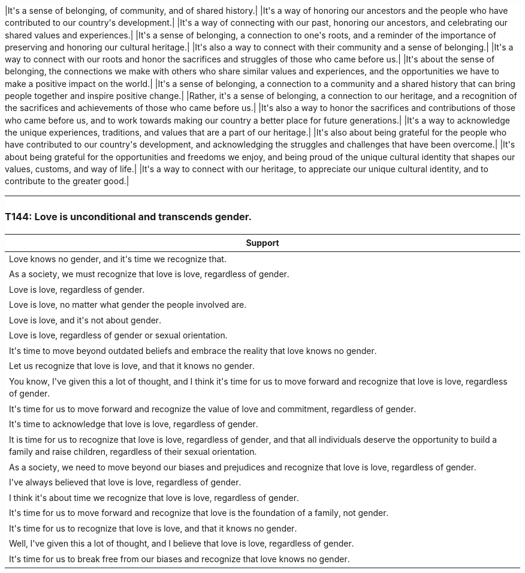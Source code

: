 |It's a sense of belonging, of community, and of shared history.|
|It's a way of honoring our ancestors and the people who have contributed to our country's development.|
|It's a way of connecting with our past, honoring our ancestors, and celebrating our shared values and experiences.|
|It's a sense of belonging, a connection to one's roots, and a reminder of the importance of preserving and honoring our cultural heritage.|
|It's also a way to connect with their community and a sense of belonging.|
|It's a way to connect with our roots and honor the sacrifices and struggles of those who came before us.|
|It's about the sense of belonging, the connections we make with others who share similar values and experiences, and the opportunities we have to make a positive impact on the world.|
|It's a sense of belonging, a connection to a community and a shared history that can bring people together and inspire positive change.|
|Rather, it's a sense of belonging, a connection to our heritage, and a recognition of the sacrifices and achievements of those who came before us.|
|It's also a way to honor the sacrifices and contributions of those who came before us, and to work towards making our country a better place for future generations.|
|It's a way to acknowledge the unique experiences, traditions, and values that are a part of our heritage.|
|It's also about being grateful for the people who have contributed to our country's development, and acknowledging the struggles and challenges that have been overcome.|
|It's about being grateful for the opportunities and freedoms we enjoy, and being proud of the unique cultural identity that shapes our values, customs, and way of life.|
|It's a way to connect with our heritage, to appreciate our unique cultural identity, and to contribute to the greater good.|

---

### T144: Love is unconditional and transcends gender.

|Support|
|---|
|Love knows no gender, and it's time we recognize that.|
|As a society, we must recognize that love is love, regardless of gender.|
|Love is love, regardless of gender.|
|Love is love, no matter what gender the people involved are.|
|Love is love, and it's not about gender.|
|Love is love, regardless of gender or sexual orientation.|
|It's time to move beyond outdated beliefs and embrace the reality that love knows no gender.|
|Let us recognize that love is love, and that it knows no gender.|
|You know, I've given this a lot of thought, and I think it's time for us to move forward and recognize that love is love, regardless of gender.|
|It's time for us to move forward and recognize the value of love and commitment, regardless of gender.|
|It's time to acknowledge that love is love, regardless of gender.|
|It is time for us to recognize that love is love, regardless of gender, and that all individuals deserve the opportunity to build a family and raise children, regardless of their sexual orientation.|
|As a society, we need to move beyond our biases and prejudices and recognize that love is love, regardless of gender.|
|I've always believed that love is love, regardless of gender.|
|I think it's about time we recognize that love is love, regardless of gender.|
|It's time for us to move forward and recognize that love is the foundation of a family, not gender.|
|It's time for us to recognize that love is love, and that it knows no gender.|
|Well, I've given this a lot of thought, and I believe that love is love, regardless of gender.|
|It's time for us to break free from our biases and recognize that love knows no gender.|